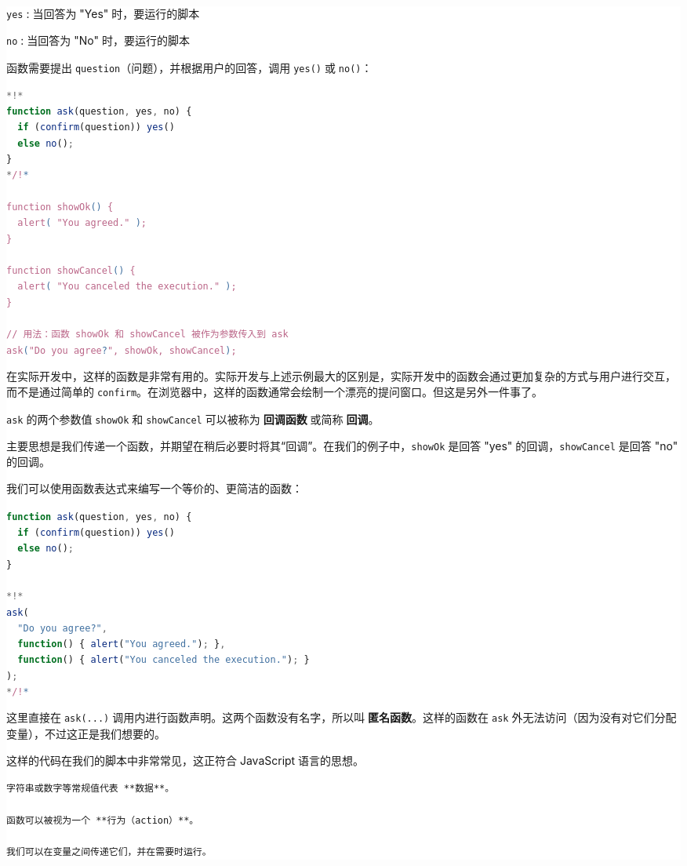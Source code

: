`yes` : 当回答为 "Yes" 时，要运行的脚本

`no` : 当回答为 "No" 时，要运行的脚本

函数需要提出 `question`（问题），并根据用户的回答，调用 `yes()` 或 `no()`：

```js
*!*
function ask(question, yes, no) {
  if (confirm(question)) yes()
  else no();
}
*/!*

function showOk() {
  alert( "You agreed." );
}

function showCancel() {
  alert( "You canceled the execution." );
}

// 用法：函数 showOk 和 showCancel 被作为参数传入到 ask
ask("Do you agree?", showOk, showCancel);
```

在实际开发中，这样的函数是非常有用的。实际开发与上述示例最大的区别是，实际开发中的函数会通过更加复杂的方式与用户进行交互，而不是通过简单的 `confirm`。在浏览器中，这样的函数通常会绘制一个漂亮的提问窗口。但这是另外一件事了。

`ask` 的两个参数值 `showOk` 和 `showCancel` 可以被称为 **回调函数** 或简称 **回调**。

主要思想是我们传递一个函数，并期望在稍后必要时将其“回调”。在我们的例子中，`showOk` 是回答 "yes" 的回调，`showCancel` 是回答 "no" 的回调。

我们可以使用函数表达式来编写一个等价的、更简洁的函数：

```js
function ask(question, yes, no) {
  if (confirm(question)) yes()
  else no();
}

*!*
ask(
  "Do you agree?",
  function() { alert("You agreed."); },
  function() { alert("You canceled the execution."); }
);
*/!*
```

这里直接在 `ask(...)` 调用内进行函数声明。这两个函数没有名字，所以叫 **匿名函数**。这样的函数在 `ask` 外无法访问（因为没有对它们分配变量），不过这正是我们想要的。

这样的代码在我们的脚本中非常常见，这正符合 JavaScript 语言的思想。

```smart
字符串或数字等常规值代表 **数据**。

函数可以被视为一个 **行为（action）**。

我们可以在变量之间传递它们，并在需要时运行。
```
